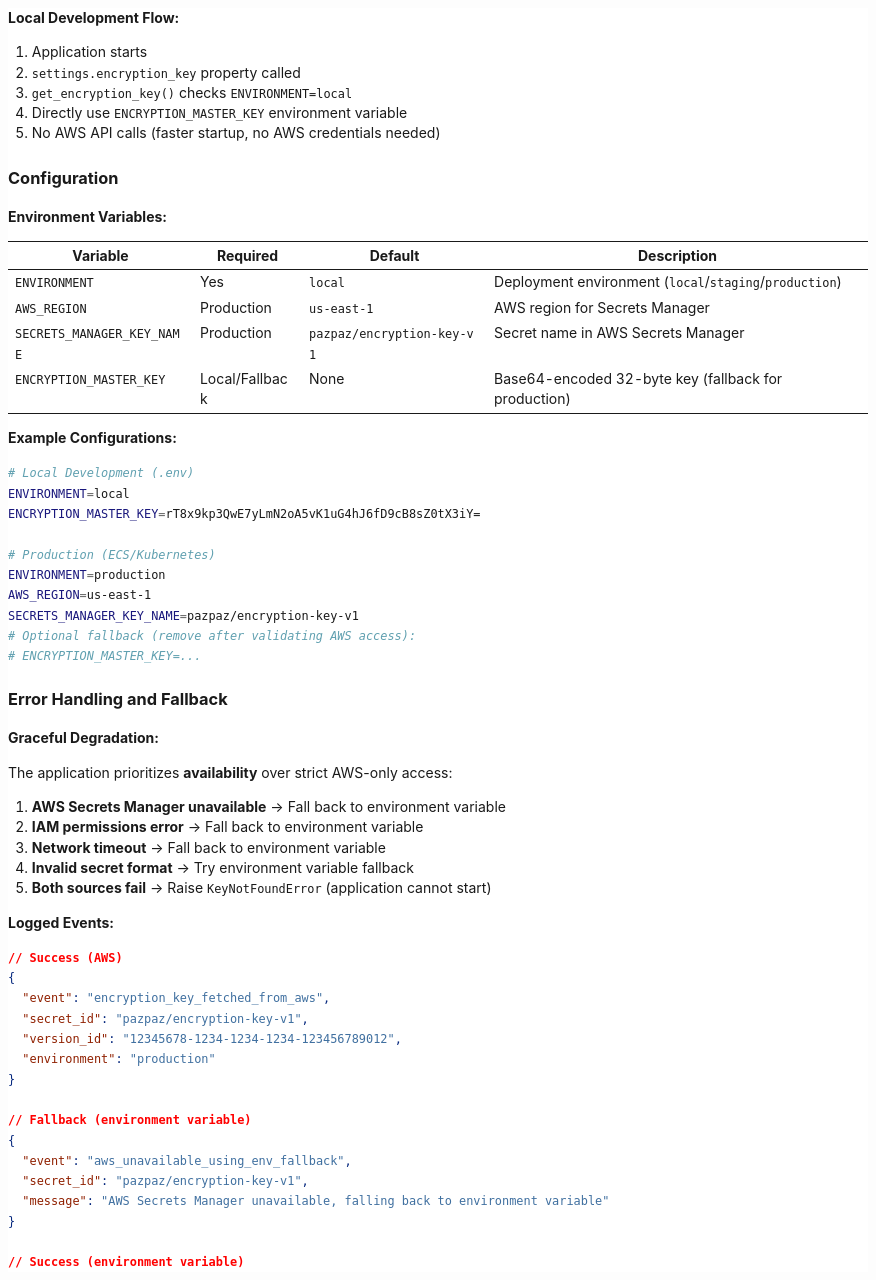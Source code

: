 **Local Development Flow:**

1. Application starts
2. `settings.encryption_key` property called
3. `get_encryption_key()` checks `ENVIRONMENT=local`
4. Directly use `ENCRYPTION_MASTER_KEY` environment variable
5. No AWS API calls (faster startup, no AWS credentials needed)

### Configuration

**Environment Variables:**

| Variable | Required | Default | Description |
|----------|----------|---------|-------------|
| `ENVIRONMENT` | Yes | `local` | Deployment environment (`local`/`staging`/`production`) |
| `AWS_REGION` | Production | `us-east-1` | AWS region for Secrets Manager |
| `SECRETS_MANAGER_KEY_NAME` | Production | `pazpaz/encryption-key-v1` | Secret name in AWS Secrets Manager |
| `ENCRYPTION_MASTER_KEY` | Local/Fallback | None | Base64-encoded 32-byte key (fallback for production) |

**Example Configurations:**

```bash
# Local Development (.env)
ENVIRONMENT=local
ENCRYPTION_MASTER_KEY=rT8x9kp3QwE7yLmN2oA5vK1uG4hJ6fD9cB8sZ0tX3iY=

# Production (ECS/Kubernetes)
ENVIRONMENT=production
AWS_REGION=us-east-1
SECRETS_MANAGER_KEY_NAME=pazpaz/encryption-key-v1
# Optional fallback (remove after validating AWS access):
# ENCRYPTION_MASTER_KEY=...
```

### Error Handling and Fallback

**Graceful Degradation:**

The application prioritizes **availability** over strict AWS-only access:

1. **AWS Secrets Manager unavailable** → Fall back to environment variable
2. **IAM permissions error** → Fall back to environment variable
3. **Network timeout** → Fall back to environment variable
4. **Invalid secret format** → Try environment variable fallback
5. **Both sources fail** → Raise `KeyNotFoundError` (application cannot start)

**Logged Events:**

```json
// Success (AWS)
{
  "event": "encryption_key_fetched_from_aws",
  "secret_id": "pazpaz/encryption-key-v1",
  "version_id": "12345678-1234-1234-1234-123456789012",
  "environment": "production"
}

// Fallback (environment variable)
{
  "event": "aws_unavailable_using_env_fallback",
  "secret_id": "pazpaz/encryption-key-v1",
  "message": "AWS Secrets Manager unavailable, falling back to environment variable"
}

// Success (environment variable)
```